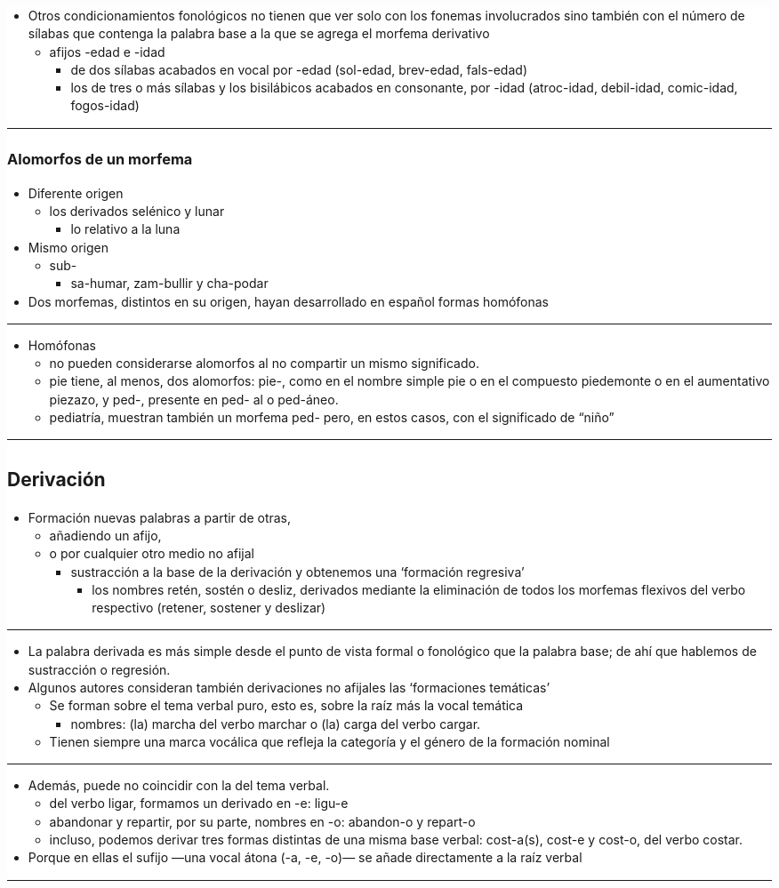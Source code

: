 
- Otros condicionamientos fonológicos no tienen que ver solo con los fonemas involucrados sino también con el número de sílabas que contenga la palabra base a la que se agrega el morfema derivativo
    - afijos -edad e -idad
        - de dos sílabas acabados en vocal por  -edad (sol-edad, brev-edad, fals-edad)
        - los de tres o más sílabas y los bisilábicos acabados en consonante, por -idad (atroc-idad, debil-idad, comic-idad, fogos-idad)

---

### Alomorfos de un morfema

- Diferente origen 
    - los derivados selénico y lunar
        - lo relativo a la luna
- Mismo origen
    - sub-
        - sa-humar, zam-bullir y cha-podar
- Dos morfemas, distintos en su origen, hayan desarrollado en español formas homófonas

---
- Homófonas
    - no pueden considerarse alomorfos al no compartir un mismo significado.
     - pie tiene, al menos, dos alomorfos: pie-, como en el nombre simple pie o en el compuesto piedemonte o en el aumentativo piezazo, y ped-, presente en ped- al o ped-áneo.
     - pediatría, muestran también un morfema ped- pero, en estos casos, con el significado de “niño”

---

## Derivación
- Formación nuevas palabras a partir de otras,
    - añadiendo un afijo,
    - o por cualquier otro medio no afijal
        - sustracción a la base de la derivación y obtenemos una ‘formación regresiva’
            - los nombres retén, sostén o desliz, derivados mediante la eliminación de todos los morfemas flexivos del verbo respectivo (retener, sostener y deslizar)

---

- La palabra derivada es más simple desde el punto de vista formal o fonológico que la palabra base; de ahí que hablemos de sustracción o regresión.
- Algunos autores consideran también derivaciones no afijales las ‘formaciones temáticas’
    - Se forman sobre el tema verbal puro, esto es, sobre la raíz más la vocal temática
        - nombres: (la) marcha del verbo marchar o (la) carga del verbo cargar.
    - Tienen siempre una marca vocálica que refleja la categoría y el género de la formación nominal

---

- Además, puede no coincidir con la del tema verbal.
    - del verbo ligar, formamos un derivado en -e: ligu-e
    - abandonar y repartir, por su parte, nombres en -o: abandon-o y repart-o
    - incluso, podemos derivar tres formas distintas de una misma base verbal: cost-a(s), cost-e y cost-o, del verbo costar.
- Porque en ellas el sufijo —una vocal átona (-a, -e, -o)— se añade directamente a la raíz verbal
---
